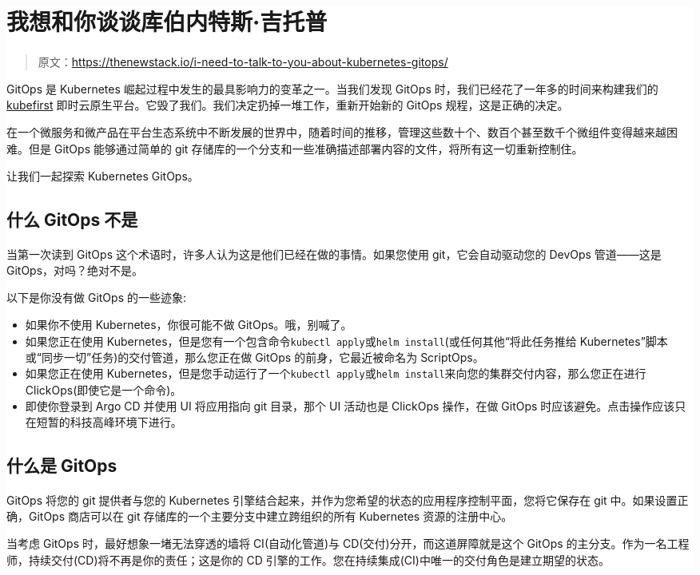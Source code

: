 # 我想和你谈谈库伯内特斯·吉托普

> 原文：<https://thenewstack.io/i-need-to-talk-to-you-about-kubernetes-gitops/>

GitOps 是 Kubernetes 崛起过程中发生的最具影响力的变革之一。当我们发现 GitOps 时，我们已经花了一年多的时间来构建我们的 [kubefirst](https://kubefirst.io/) 即时云原生平台。它毁了我们。我们决定扔掉一堆工作，重新开始新的 GitOps 规程，这是正确的决定。

在一个微服务和微产品在平台生态系统中不断发展的世界中，随着时间的推移，管理这些数十个、数百个甚至数千个微组件变得越来越困难。但是 GitOps 能够通过简单的 git 存储库的一个分支和一些准确描述部署内容的文件，将所有这一切重新控制住。

让我们一起探索 Kubernetes GitOps。

## **什么 GitOps 不是**

当第一次读到 GitOps 这个术语时，许多人认为这是他们已经在做的事情。如果您使用 git，它会自动驱动您的 DevOps 管道——这是 GitOps，对吗？绝对不是。

以下是你没有做 GitOps 的一些迹象:

*   如果你不使用 Kubernetes，你很可能不做 GitOps。哦，别喊了。
*   如果您正在使用 Kubernetes，但是您有一个包含命令`kubectl apply`或`helm install`(或任何其他“将此任务推给 Kubernetes”脚本或“同步一切”任务)的交付管道，那么您正在做 GitOps 的前身，它最近被命名为 ScriptOps。
*   如果您正在使用 Kubernetes，但是您手动运行了一个`kubectl apply`或`helm install`来向您的集群交付内容，那么您正在进行 ClickOps(即使它是一个命令)。
*   即使你登录到 Argo CD 并使用 UI 将应用指向 git 目录，那个 UI 活动也是 ClickOps 操作，在做 GitOps 时应该避免。点击操作应该只在短暂的科技高峰环境下进行。

## **什么是 GitOps**

GitOps 将您的 git 提供者与您的 Kubernetes 引擎结合起来，并作为您希望的状态的应用程序控制平面，您将它保存在 git 中。如果设置正确，GitOps 商店可以在 git 存储库的一个主要分支中建立跨组织的所有 Kubernetes 资源的注册中心。

当考虑 GitOps 时，最好想象一堵无法穿透的墙将 CI(自动化管道)与 CD(交付)分开，而这道屏障就是这个 GitOps 的主分支。作为一名工程师，持续交付(CD)将不再是你的责任；这是你的 CD 引擎的工作。您在持续集成(CI)中唯一的交付角色是建立期望的状态。
